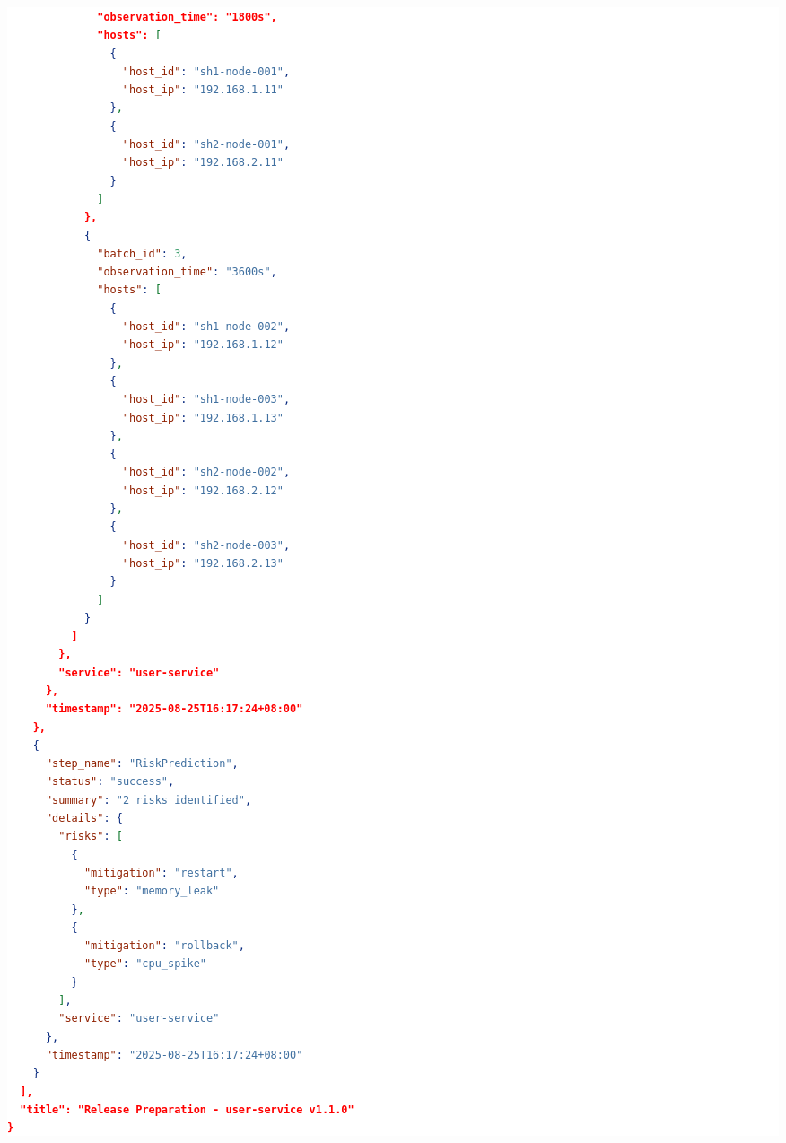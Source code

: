 ```json
              "observation_time": "1800s",
              "hosts": [
                {
                  "host_id": "sh1-node-001",
                  "host_ip": "192.168.1.11"
                },
                {
                  "host_id": "sh2-node-001",
                  "host_ip": "192.168.2.11"
                }
              ]
            },
            {
              "batch_id": 3,
              "observation_time": "3600s",
              "hosts": [
                {
                  "host_id": "sh1-node-002",
                  "host_ip": "192.168.1.12"
                },
                {
                  "host_id": "sh1-node-003",
                  "host_ip": "192.168.1.13"
                },
                {
                  "host_id": "sh2-node-002",
                  "host_ip": "192.168.2.12"
                },
                {
                  "host_id": "sh2-node-003",
                  "host_ip": "192.168.2.13"
                }
              ]
            }
          ]
        },
        "service": "user-service"
      },
      "timestamp": "2025-08-25T16:17:24+08:00"
    },
    {
      "step_name": "RiskPrediction",
      "status": "success",
      "summary": "2 risks identified",
      "details": {
        "risks": [
          {
            "mitigation": "restart",
            "type": "memory_leak"
          },
          {
            "mitigation": "rollback",
            "type": "cpu_spike"
          }
        ],
        "service": "user-service"
      },
      "timestamp": "2025-08-25T16:17:24+08:00"
    }
  ],
  "title": "Release Preparation - user-service v1.1.0"
}

```